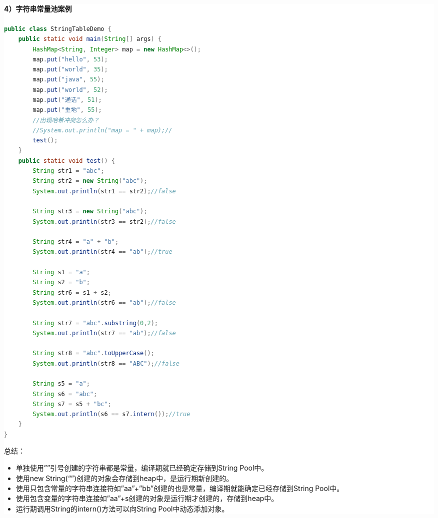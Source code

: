 #### 4）字符串常量池案例

```java
public class StringTableDemo {
    public static void main(String[] args) {
        HashMap<String, Integer> map = new HashMap<>();
        map.put("hello", 53);
        map.put("world", 35);
        map.put("java", 55);
        map.put("world", 52);
        map.put("通话", 51);
        map.put("重地", 55);
        //出现哈希冲突怎么办？
        //System.out.println("map = " + map);//
        test();
    }
    public static void test() {
        String str1 = "abc";
        String str2 = new String("abc");
        System.out.println(str1 == str2);//false

        String str3 = new String("abc");
        System.out.println(str3 == str2);//false

        String str4 = "a" + "b";
        System.out.println(str4 == "ab");//true

        String s1 = "a";
        String s2 = "b";
        String str6 = s1 + s2;
        System.out.println(str6 == "ab");//false

        String str7 = "abc".substring(0,2);
        System.out.println(str7 == "ab");//false

        String str8 = "abc".toUpperCase();
        System.out.println(str8 == "ABC");//false

        String s5 = "a";
        String s6 = "abc";
        String s7 = s5 + "bc";
        System.out.println(s6 == s7.intern());//true
    }
}
```

总结：

- 单独使用””引号创建的字符串都是常量，编译期就已经确定存储到String Pool中。
- 使用new String(“”)创建的对象会存储到heap中，是运行期新创建的。
- 使用只包含常量的字符串连接符如”aa”+”bb”创建的也是常量，编译期就能确定已经存储到String Pool中。
- 使用包含变量的字符串连接如”aa”+s创建的对象是运行期才创建的，存储到heap中。
- 运行期调用String的intern()方法可以向String Pool中动态添加对象。
